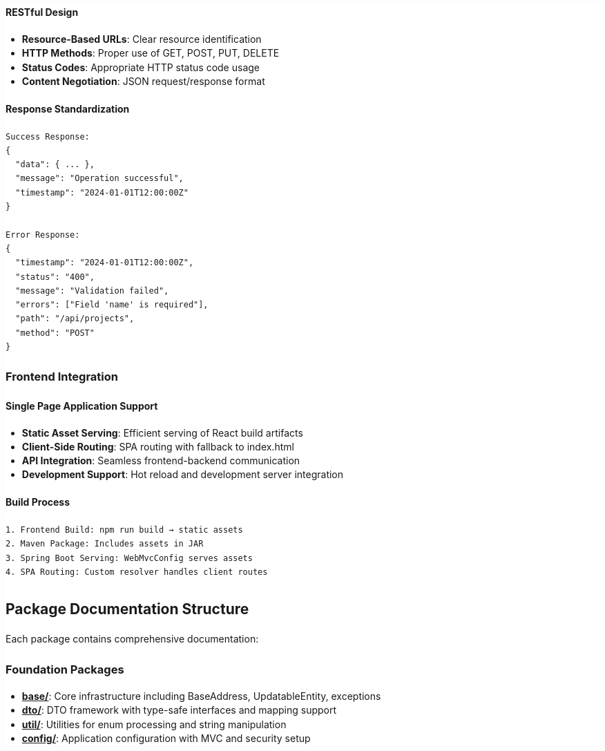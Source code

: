 #### RESTful Design
- **Resource-Based URLs**: Clear resource identification
- **HTTP Methods**: Proper use of GET, POST, PUT, DELETE
- **Status Codes**: Appropriate HTTP status code usage
- **Content Negotiation**: JSON request/response format

#### Response Standardization
```
Success Response:
{
  "data": { ... },
  "message": "Operation successful",
  "timestamp": "2024-01-01T12:00:00Z"
}

Error Response:
{
  "timestamp": "2024-01-01T12:00:00Z",
  "status": "400",
  "message": "Validation failed",
  "errors": ["Field 'name' is required"],
  "path": "/api/projects",
  "method": "POST"
}
```

### Frontend Integration

#### Single Page Application Support
- **Static Asset Serving**: Efficient serving of React build artifacts
- **Client-Side Routing**: SPA routing with fallback to index.html
- **API Integration**: Seamless frontend-backend communication
- **Development Support**: Hot reload and development server integration

#### Build Process
```
1. Frontend Build: npm run build → static assets
2. Maven Package: Includes assets in JAR
3. Spring Boot Serving: WebMvcConfig serves assets
4. SPA Routing: Custom resolver handles client routes
```

## Package Documentation Structure

Each package contains comprehensive documentation:

### Foundation Packages
- **[base/](base/)**: Core infrastructure including BaseAddress, UpdatableEntity, exceptions
- **[dto/](dto/)**: DTO framework with type-safe interfaces and mapping support
- **[util/](util/)**: Utilities for enum processing and string manipulation
- **[config/](config/)**: Application configuration with MVC and security setup
